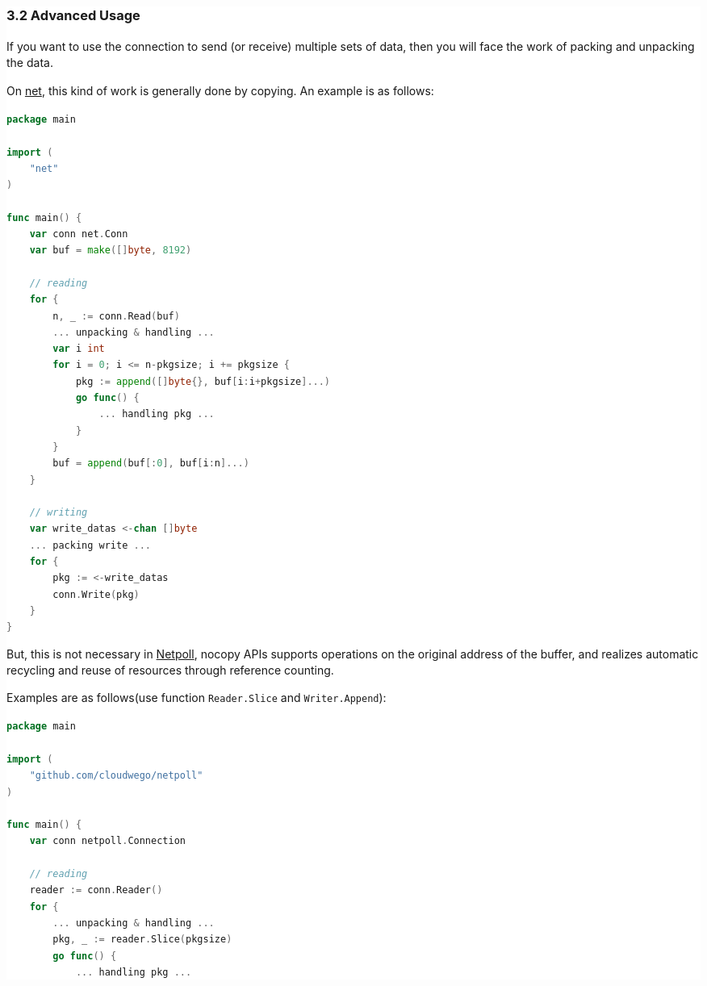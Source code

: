 ### 3.2 Advanced Usage

If you want to use the connection to send (or receive) multiple sets of data, then you will face the work of packing and
unpacking the data.

On [net][net], this kind of work is generally done by copying. An example is as follows:

```go
package main

import (
	"net"
)

func main() {
	var conn net.Conn
	var buf = make([]byte, 8192)
	
	// reading
	for {
		n, _ := conn.Read(buf)
		... unpacking & handling ...
		var i int
		for i = 0; i <= n-pkgsize; i += pkgsize {
			pkg := append([]byte{}, buf[i:i+pkgsize]...)
			go func() {
				... handling pkg ...
			}
		}
		buf = append(buf[:0], buf[i:n]...)
	}
	
	// writing
	var write_datas <-chan []byte
	... packing write ...
	for {
		pkg := <-write_datas
		conn.Write(pkg)
	}
}
```

But, this is not necessary in [Netpoll][Netpoll], nocopy APIs supports operations on the original address of the buffer,
and realizes automatic recycling and reuse of resources through reference counting.

Examples are as follows(use function `Reader.Slice` and `Writer.Append`):

```go
package main

import (
	"github.com/cloudwego/netpoll"
)

func main() {
	var conn netpoll.Connection
	
	// reading
	reader := conn.Reader()
	for {
		... unpacking & handling ...
		pkg, _ := reader.Slice(pkgsize)
		go func() {
			... handling pkg ...
```

[Netpoll]: https://github.com/cloudwego/netpoll
[net]: https://github.com/golang/go/tree/master/src/net
[gopool]: https://github.com/bytedance/gopkg/tree/develop/util/gopool
[Examples]: https://github.com/cloudwego/netpoll-examples
[server-example]: https://github.com/cloudwego/netpoll-examples/blob/main/server.go
[client-example]: https://github.com/cloudwego/netpoll-examples/blob/main/client.go
[netpoll.go]: https://github.com/cloudwego/netpoll/blob/main/netpoll.go
[netpoll_options.go]: https://github.com/cloudwego/netpoll/blob/main/netpoll_options.go
[nocopy.go]: https://github.com/cloudwego/netpoll/blob/main/nocopy.go